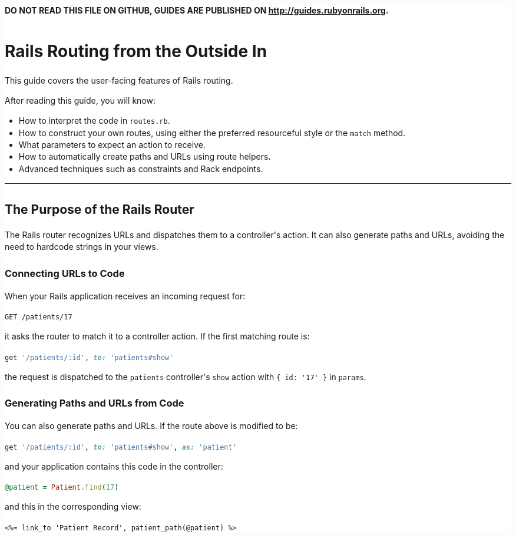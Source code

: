 **DO NOT READ THIS FILE ON GITHUB, GUIDES ARE PUBLISHED ON http://guides.rubyonrails.org.**

Rails Routing from the Outside In
=================================

This guide covers the user-facing features of Rails routing.

After reading this guide, you will know:

* How to interpret the code in `routes.rb`.
* How to construct your own routes, using either the preferred resourceful style or the `match` method.
* What parameters to expect an action to receive.
* How to automatically create paths and URLs using route helpers.
* Advanced techniques such as constraints and Rack endpoints.

--------------------------------------------------------------------------------

The Purpose of the Rails Router
-------------------------------

The Rails router recognizes URLs and dispatches them to a controller's action. It can also generate paths and URLs, avoiding the need to hardcode strings in your views.

### Connecting URLs to Code

When your Rails application receives an incoming request for:

```
GET /patients/17
```

it asks the router to match it to a controller action. If the first matching route is:

```ruby
get '/patients/:id', to: 'patients#show'
```

the request is dispatched to the `patients` controller's `show` action with `{ id: '17' }` in `params`.

### Generating Paths and URLs from Code

You can also generate paths and URLs. If the route above is modified to be:

```ruby
get '/patients/:id', to: 'patients#show', as: 'patient'
```

and your application contains this code in the controller:

```ruby
@patient = Patient.find(17)
```

and this in the corresponding view:

```erb
<%= link_to 'Patient Record', patient_path(@patient) %>
```
